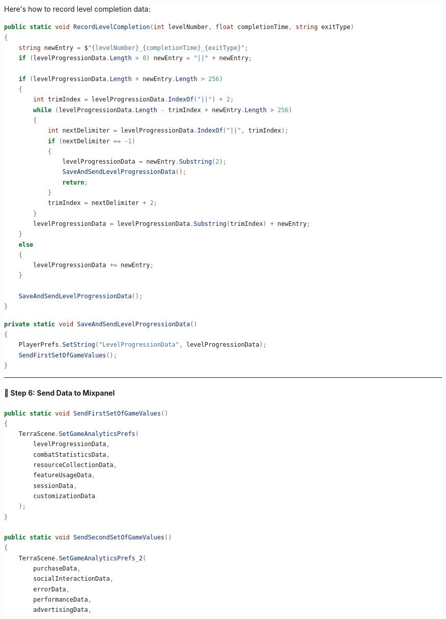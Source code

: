 Here's how to record level completion data:

```csharp
public static void RecordLevelCompletion(int levelNumber, float completionTime, string exitType)
{
    string newEntry = $"{levelNumber}_{completionTime}_{exitType}";
    if (levelProgressionData.Length > 0) newEntry = "||" + newEntry;

    if (levelProgressionData.Length + newEntry.Length > 256)
    {
        int trimIndex = levelProgressionData.IndexOf("||") + 2;
        while (levelProgressionData.Length - trimIndex + newEntry.Length > 256)
        {
            int nextDelimiter = levelProgressionData.IndexOf("||", trimIndex);
            if (nextDelimiter == -1)
            {
                levelProgressionData = newEntry.Substring(2);
                SaveAndSendLevelProgressionData();
                return;
            }
            trimIndex = nextDelimiter + 2;
        }
        levelProgressionData = levelProgressionData.Substring(trimIndex) + newEntry;
    }
    else
    {
        levelProgressionData += newEntry;
    }

    SaveAndSendLevelProgressionData();
}
```

```csharp
private static void SaveAndSendLevelProgressionData()
{
    PlayerPrefs.SetString("LevelProgressionData", levelProgressionData);
    SendFirstSetOfGameValues();
}
```

***

#### 📡 Step 6: Send Data to Mixpanel

```csharp
public static void SendFirstSetOfGameValues()
{
    TerraScene.SetGameAnalyticsPrefs(
        levelProgressionData,
        combatStatisticsData,
        resourceCollectionData,
        featureUsageData,
        sessionData,
        customizationData
    );
}

public static void SendSecondSetOfGameValues()
{
    TerraScene.SetGameAnalyticsPrefs_2(
        purchaseData,
        socialInteractionData,
        errorData,
        performanceData,
        advertisingData,
```